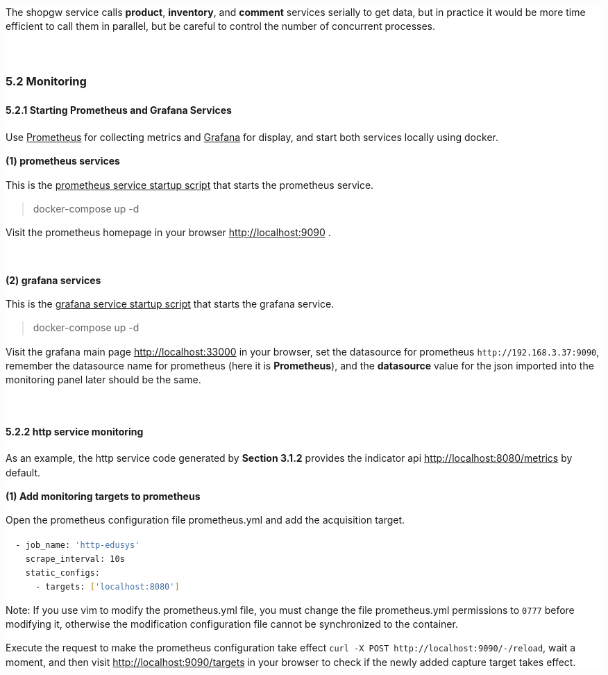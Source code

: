 The shopgw service calls **product**, **inventory**, and **comment** services serially to get data, but in practice it would be more time efficient to call them in parallel, but be careful to control the number of concurrent processes.

<br>

### 5.2 Monitoring

#### 5.2.1 Starting Prometheus and Grafana Services

Use [Prometheus](https://prometheus.io/docs/introduction/overview) for collecting metrics and [Grafana](https://grafana.com/docs/) for display, and start both services locally using docker.

**(1) prometheus services**

This is the [prometheus service startup script](https://github.com/zhufuyi/sponge/tree/main/test/server/monitor/prometheus) that starts the prometheus service.

> docker-compose up -d

Visit the prometheus homepage in your browser [http://localhost:9090](http://localhost:9090/) .

<br>

**(2) grafana services**

This is the [grafana service startup script](https://github.com/zhufuyi/sponge/tree/main/test/server/monitor/grafana) that starts the grafana service.

> docker-compose up -d

Visit the grafana main page [http://localhost:33000](http://localhost:33000) in your browser, set the datasource for prometheus `http://192.168.3.37:9090`, remember the datasource name for prometheus (here it is **Prometheus**), and the **datasource** value for the json imported into the monitoring panel later should be the same.

<br>

#### 5.2.2 http service monitoring

As an example, the http service code generated by **Section 3.1.2** provides the indicator api [http://localhost:8080/metrics](http://localhost:8080/metrics) by default.

**(1) Add monitoring targets to prometheus**

Open the prometheus configuration file prometheus.yml and add the acquisition target.

```bash
  - job_name: 'http-edusys'
    scrape_interval: 10s
    static_configs:
      - targets: ['localhost:8080']
```

Note: If you use vim to modify the prometheus.yml file, you must change the file prometheus.yml permissions to `0777` before modifying it, otherwise the modification configuration file cannot be synchronized to the container.

Execute the request to make the prometheus configuration take effect `curl -X POST http://localhost:9090/-/reload`, wait a moment, and then visit [http://localhost:9090/targets](http://localhost:9090/targets) in your browser to check if the newly added capture target takes effect.
